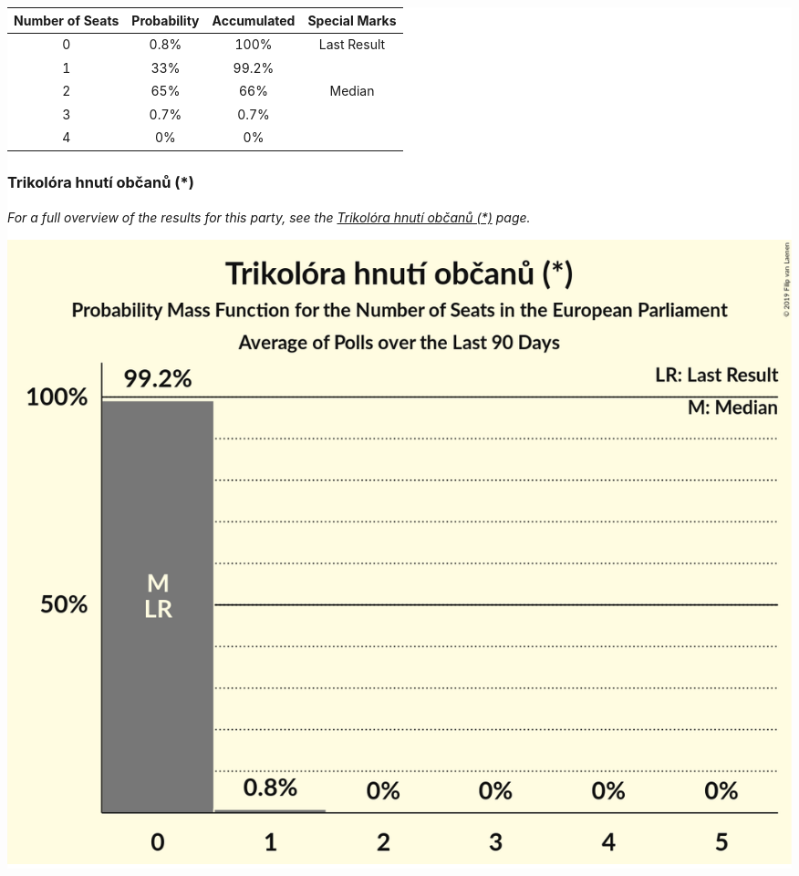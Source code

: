 | Number of Seats | Probability | Accumulated | Special Marks |
|:---------------:|:-----------:|:-----------:|:-------------:|
| 0 | 0.8% | 100% | Last Result |
| 1 | 33% | 99.2% |  |
| 2 | 65% | 66% | Median |
| 3 | 0.7% | 0.7% |  |
| 4 | 0% | 0% |  |

### Trikolóra hnutí občanů (*)

*For a full overview of the results for this party, see the [Trikolóra hnutí občanů (*)](party-trikolórahnutíobčanů.html) page.*

![Graph with seats probability mass function not yet produced](average-2019-08-31-seats-pmf-trikolórahnutíobčanů.png "Seats Probability Mass Function")
